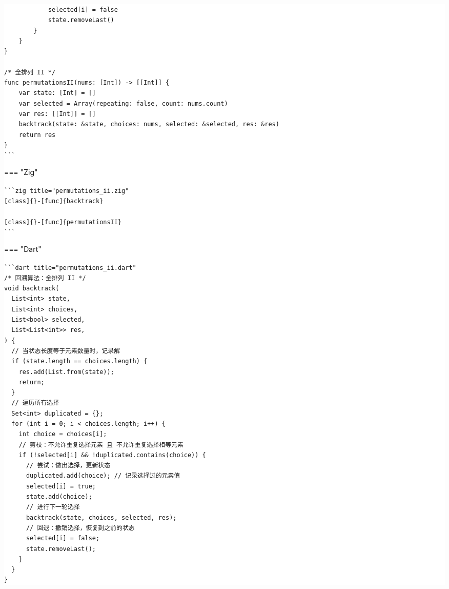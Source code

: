                 selected[i] = false
                state.removeLast()
            }
        }
    }

    /* 全排列 II */
    func permutationsII(nums: [Int]) -> [[Int]] {
        var state: [Int] = []
        var selected = Array(repeating: false, count: nums.count)
        var res: [[Int]] = []
        backtrack(state: &state, choices: nums, selected: &selected, res: &res)
        return res
    }
    ```

=== "Zig"

    ```zig title="permutations_ii.zig"
    [class]{}-[func]{backtrack}

    [class]{}-[func]{permutationsII}
    ```

=== "Dart"

    ```dart title="permutations_ii.dart"
    /* 回溯算法：全排列 II */
    void backtrack(
      List<int> state,
      List<int> choices,
      List<bool> selected,
      List<List<int>> res,
    ) {
      // 当状态长度等于元素数量时，记录解
      if (state.length == choices.length) {
        res.add(List.from(state));
        return;
      }
      // 遍历所有选择
      Set<int> duplicated = {};
      for (int i = 0; i < choices.length; i++) {
        int choice = choices[i];
        // 剪枝：不允许重复选择元素 且 不允许重复选择相等元素
        if (!selected[i] && !duplicated.contains(choice)) {
          // 尝试：做出选择，更新状态
          duplicated.add(choice); // 记录选择过的元素值
          selected[i] = true;
          state.add(choice);
          // 进行下一轮选择
          backtrack(state, choices, selected, res);
          // 回退：撤销选择，恢复到之前的状态
          selected[i] = false;
          state.removeLast();
        }
      }
    }
